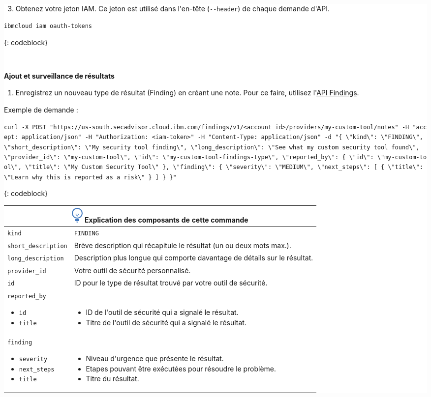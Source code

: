3. Obtenez votre jeton IAM. Ce jeton est utilisé dans l'en-tête (`--header`) de chaque demande d'API.

  ```
  ibmcloud iam oauth-tokens
  ```
  {: codeblock}

</br>

**Ajout et surveillance de résultats**

1. Enregistrez un nouveau type de résultat (Finding) en créant une note. Pour ce faire, utilisez l'[API Findings](https://us-south.secadvisor.cloud.ibm.com/findings/v1/docs/#/Findings_Notes/createNote).

  Exemple de demande :

  ```
  curl -X POST "https://us-south.secadvisor.cloud.ibm.com/findings/v1/<account id>/providers/my-custom-tool/notes" -H "accept: application/json" -H "Authorization: <iam-token>" -H "Content-Type: application/json" -d "{ \"kind\": \"FINDING\", \"short_description\": \"My security tool finding\", \"long_description\": \"See what my custom security tool found\", \"provider_id\": \"my-custom-tool\", \"id\": \"my-custom-tool-findings-type\", \"reported_by\": { \"id\": \"my-custom-tool\", \"title\": \"My Custom Security Tool\" }, \"finding\": { \"severity\": \"MEDIUM\", \"next_steps\": [ { \"title\": \"Learn why this is reported as a risk\" } ] } }"
  ```
  {: codeblock}

  <table>
    <thead>
      <th colspan=2><img src="images/idea.png" alt="Icône Plus d'informations"/> Explication des composants de cette commande </th>
    </thead>
    <tbody>
      <tr>
        <td><code>kind</code></td>
        <td><code>FINDING</code></td>
      </tr>
      <tr>
        <td><code>short_description</code></td>
        <td>Brève description qui récapitule le résultat (un ou deux mots max.).</td>
      </tr>
      <tr>
        <td><code>long_description</code></td>
        <td>Description plus longue qui comporte davantage de détails sur le résultat.</td>
      </tr>
      <tr>
        <td><code>provider_id</code></td>
        <td>Votre outil de sécurité personnalisé.</td>
      </tr>
      <tr>
        <td><code>id</code></td>
        <td>ID pour le type de résultat trouvé par votre outil de sécurité.</td>
      </tr>
      <tr>
        <td><code>reported_by</code><ul><li><code>id</code></li><li><code>title</code></li></ul></td>
        <td></br><ul><li>ID de l'outil de sécurité qui a signalé le résultat. </li><li>Titre de l'outil de sécurité qui a signalé le résultat. </li></ul></td>
      </tr>
      <tr>
        <td><code>finding</code> <ul><li><code>severity</code></li> <li><code>next_steps</code></li> <li><code>title</code></li></ul></td>
        <td></br><ul><li>Niveau d'urgence que présente le résultat. </li> <li>Etapes pouvant être exécutées pour résoudre le problème. </li> <li>Titre du résultat.</li></ul></td>
      </tr>